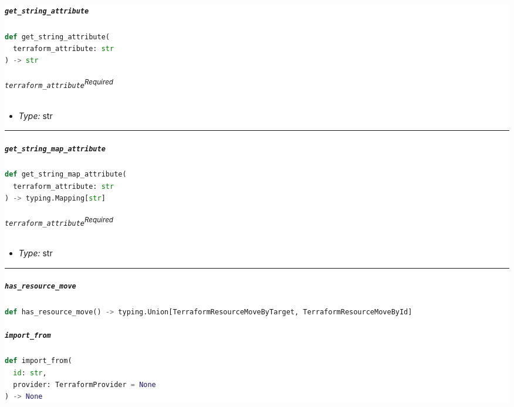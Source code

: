 ##### `get_string_attribute` <a name="get_string_attribute" id="rhizo-co-terraform-provider-oci.stackMonitoringMonitoredResourceType.StackMonitoringMonitoredResourceType.getStringAttribute"></a>

```python
def get_string_attribute(
  terraform_attribute: str
) -> str
```

###### `terraform_attribute`<sup>Required</sup> <a name="terraform_attribute" id="rhizo-co-terraform-provider-oci.stackMonitoringMonitoredResourceType.StackMonitoringMonitoredResourceType.getStringAttribute.parameter.terraformAttribute"></a>

- *Type:* str

---

##### `get_string_map_attribute` <a name="get_string_map_attribute" id="rhizo-co-terraform-provider-oci.stackMonitoringMonitoredResourceType.StackMonitoringMonitoredResourceType.getStringMapAttribute"></a>

```python
def get_string_map_attribute(
  terraform_attribute: str
) -> typing.Mapping[str]
```

###### `terraform_attribute`<sup>Required</sup> <a name="terraform_attribute" id="rhizo-co-terraform-provider-oci.stackMonitoringMonitoredResourceType.StackMonitoringMonitoredResourceType.getStringMapAttribute.parameter.terraformAttribute"></a>

- *Type:* str

---

##### `has_resource_move` <a name="has_resource_move" id="rhizo-co-terraform-provider-oci.stackMonitoringMonitoredResourceType.StackMonitoringMonitoredResourceType.hasResourceMove"></a>

```python
def has_resource_move() -> typing.Union[TerraformResourceMoveByTarget, TerraformResourceMoveById]
```

##### `import_from` <a name="import_from" id="rhizo-co-terraform-provider-oci.stackMonitoringMonitoredResourceType.StackMonitoringMonitoredResourceType.importFrom"></a>

```python
def import_from(
  id: str,
  provider: TerraformProvider = None
) -> None
```
